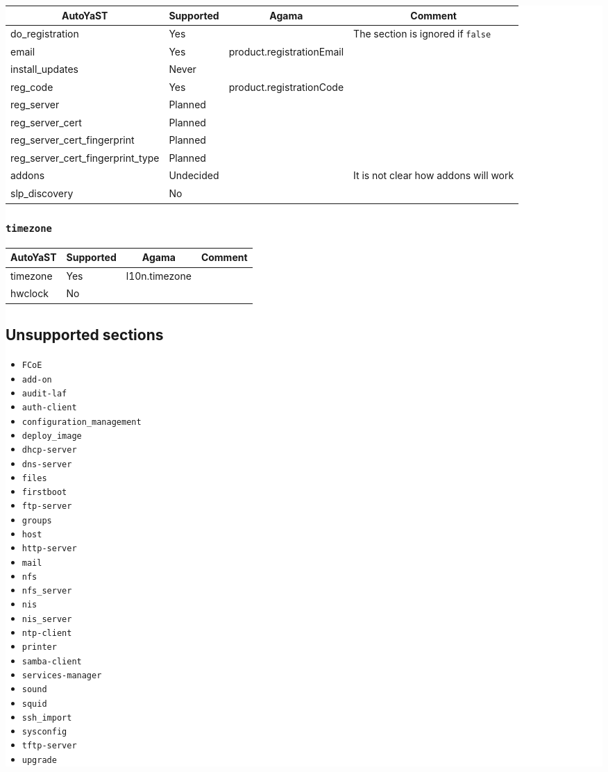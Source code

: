 | AutoYaST                         | Supported | Agama                     | Comment                              |
| -------------------------------- | --------- | ------------------------- | ------------------------------------ |
| do_registration                  | Yes       |                           | The section is ignored if `false`    |
| email                            | Yes       | product.registrationEmail |                                      |
| install_updates                  | Never     |                           |                                      |
| reg_code                         | Yes       | product.registrationCode  |                                      |
| reg_server                       | Planned   |                           |                                      |
| reg_server_cert                  | Planned   |                           |                                      |
| reg_server_cert_fingerprint      | Planned   |                           |                                      |
| reg_server_cert_fingerprint_type | Planned   |                           |                                      |
| addons                           | Undecided |                           | It is not clear how addons will work |
| slp_discovery                    | No        |                           |                                      |

### `timezone`

| AutoYaST | Supported | Agama         | Comment |
| -------- | --------- | ------------- | ------- |
| timezone | Yes       | l10n.timezone |         |
| hwclock  | No        |               |         |

## Unsupported sections

- `FCoE`
- `add-on`
- `audit-laf`
- `auth-client`
- `configuration_management`
- `deploy_image`
- `dhcp-server`
- `dns-server`
- `files`
- `firstboot`
- `ftp-server`
- `groups`
- `host`
- `http-server`
- `mail`
- `nfs`
- `nfs_server`
- `nis`
- `nis_server`
- `ntp-client`
- `printer`
- `samba-client`
- `services-manager`
- `sound`
- `squid`
- `ssh_import`
- `sysconfig`
- `tftp-server`
- `upgrade`

